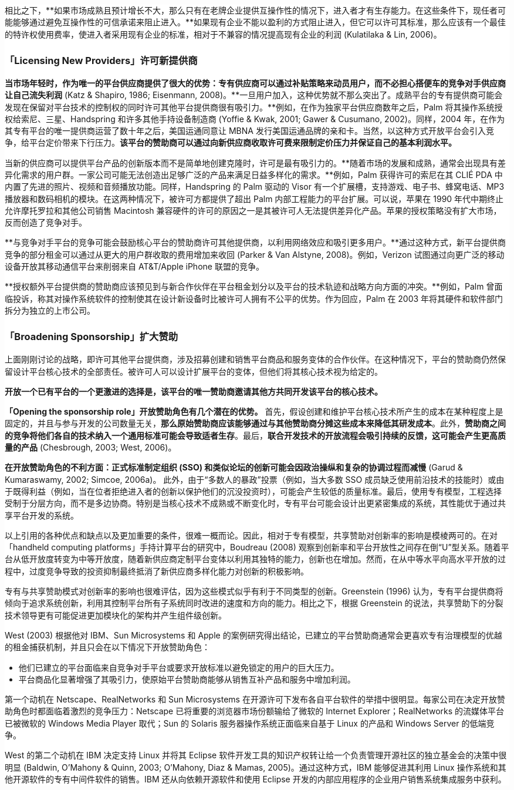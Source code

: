 相比之下，**如果市场成熟且预计增长不大，那么只有在老牌企业提供互操作性的情况下，进入者才有生存能力。在这些条件下，现任者可能能够通过避免互操作性的可信承诺来阻止进入。**如果现有企业不能以盈利的方式阻止进入，但它可以许可其标准，那么应该有一个最佳的特许权使用费率，使进入者采用现有企业的标准，相对于不兼容的情况提高现有企业的利润 (Kulatilaka & Lin, 2006)。

### 「Licensing New Providers」许可新提供商

**当市场年轻时，作为唯一的平台供应商提供了很大的优势：专有供应商可以通过补贴策略来动员用户，而不必担心搭便车的竞争对手供应商让自己流失利润** (Katz & Shapiro, 1986; Eisenmann, 2008)。**一旦用户加入，这种优势就不那么突出了。成熟平台的专有提供商可能会发现在保留对平台技术的控制权的同时许可其他平台提供商很有吸引力。**例如，在作为独家平台供应商数年之后，Palm 将其操作系统授权给索尼、三星、Handspring 和许多其他手持设备制造商 (Yoffie & Kwak, 2001; Gawer & Cusumano, 2002)。同样，2004 年，在作为其专有平台的唯一提供商运营了数十年之后，美国运通同意让 MBNA 发行美国运通品牌的亲和卡。当然，以这种方式开放平台会引入竞争，给平台定价带来下行压力。**该平台的赞助商可以通过向新供应商收取许可费来限制定价压力并保证自己的基本利润水平。**

当新的供应商可以提供平台产品的创新版本而不是简单地创建克隆时，许可是最有吸引力的。**随着市场的发展和成熟，通常会出现具有差异化需求的用户群。一家公司可能无法创造出足够广泛的产品来满足日益多样化的需求。**例如，Palm 获得许可的索尼在其 CLIÉ PDA 中内置了先进的照片、视频和音频播放功能。同样，Handspring 的 Palm 驱动的 Visor 有一个扩展槽，支持游戏、电子书、蜂窝电话、MP3 播放器和数码相机的模块。在这两种情况下，被许可方都提供了超出 Palm 内部工程能力的平台扩展。可以说，苹果在 1990 年代中期终止允许摩托罗拉和其他公司销售 Macintosh 兼容硬件的许可的原因之一是其被许可人无法提供差异化产品。苹果的授权策略没有扩大市场，反而创造了竞争对手。

**与竞争对手平台的竞争可能会鼓励核心平台的赞助商许可其他提供商，以利用网络效应和吸引更多用户。**通过这种方式，新平台提供商竞争的部分租金可以通过从更大的用户群收取的费用增加来收回 (Parker & Van Alstyne, 2008)。例如，Verizon 试图通过向更广泛的移动设备开放其移动通信平台来削弱来自 AT&T/Apple iPhone 联盟的竞争。

**授权额外平台提供商的赞助商应该预见到与新合作伙伴在平台租金划分以及平台的技术轨迹和战略方向方面的冲突。**例如，Palm 曾面临投诉，称其对操作系统软件的控制使其在设计新设备时比被许可人拥有不公平的优势。作为回应，Palm 在 2003 年将其硬件和软件部门拆分为独立的上市公司。

### 「Broadening Sponsorship」扩大赞助

上面刚刚讨论的战略，即许可其他平台提供商，涉及招募创建和销售平台商品和服务变体的合作伙伴。在这种情况下，平台的赞助商仍然保留设计平台核心技术的全部责任。被许可人可以设计扩展平台的变体，但他们将其核心技术视为给定的。

**开放一个已有平台的一个更激进的选择是，该平台的唯一赞助商邀请其他方共同开发该平台的核心技术。**

**「Opening the sponsorship role」开放赞助角色有几个潜在的优势。**
首先，假设创建和维护平台核心技术所产生的成本在某种程度上是固定的，并且与参与开发的公司数量无关，**那么原始赞助商应该能够通过与其他赞助商分摊这些成本来降低其研发成本**。此外，**赞助商之间的竞争将他们各自的技术纳入一个通用标准可能会导致适者生存**。最后，**联合开发技术的开放流程会吸引持续的反馈，这可能会产生更高质量的产品** (Chesbrough, 2003; West, 2006)。

**在开放赞助角色的不利方面：正式标准制定组织 (SSO) 和类似论坛的创新可能会因政治操纵和复杂的协调过程而减慢** (Garud & Kumaraswamy, 2002; Simcoe, 2006a)。 此外，由于“多数人的暴政”投票（例如，当大多数 SSO 成员缺乏使用前沿技术的技能时）或由于既得利益（例如，当在位者拒绝进入者的创新以保护他们的沉没投资时），可能会产生较低的质量标准。最后，使用专有模型，工程选择受制于分层方向，而不是多边协商。特别是当核心技术不成熟或不断变化时，专有平台可能会设计出更紧密集成的系统，其性能优于通过共享平台开发的系统。

以上引用的各种优点和缺点以及更加重要的条件，很难一概而论。因此，相对于专有模型，共享赞助对创新率的影响是模棱两可的。在对「handheld computing platforms」手持计算平台的研究中，Boudreau (2008) 观察到创新率和平台开放性之间存在倒“U”型关系。随着平台从低开放度转变为中等开放度，随着新供应商定制平台变体以利用其独特的能力，创新也在增加。然而，在从中等水平向高水平开放的过程中，过度竞争导致的投资抑制最终抵消了新供应商多样化能力对创新的积极影响。

专有与共享赞助模式对创新率的影响也很难评估，因为这些模式似乎有利于不同类型的创新。Greenstein (1996) 认为，专有平台提供商将倾向于追求系统创新，利用其控制平台所有子系统同时改进的速度和方向的能力。相比之下，根据 Greenstein 的说法，共享赞助下的分裂技术领导更有可能促进更加模块化的架构并产生组件级创新。

West (2003) 根据他对 IBM、Sun Microsystems 和 Apple 的案例研究得出结论，已建立的平台赞助商通常会更喜欢专有治理模型的优越的租金捕获机制，并且只会在以下情况下开放赞助角色：
* 他们已建立的平台面临来自竞争对手平台或要求开放标准以避免锁定的用户的巨大压力。
* 平台商品化显著增强了其吸引力，使原始平台赞助商能够从销售互补产品和服务中增加利润。

第一个动机在 Netscape、RealNetworks 和 Sun Microsystems 在开源许可下发布各自平台软件的举措中很明显。每家公司在决定开放赞助角色时都面临着激烈的竞争压力：Netscape 已将重要的浏览器市场份额输给了微软的 Internet Explorer；RealNetworks 的流媒体平台已被微软的 Windows Media Player 取代；Sun 的 Solaris 服务器操作系统正面临来自基于 Linux 的产品和 Windows Server 的低端竞争。

West 的第二个动机在 IBM 决定支持 Linux 并将其 Eclipse 软件开发工具的知识产权转让给一个负责管理开源社区的独立基金会的决策中很明显 (Baldwin, O’Mahony & Quinn, 2003; O’Mahony, Diaz & Mamas, 2005)。通过这种方式，IBM 能够促进其利用 Linux 操作系统和其他开源软件的专有中间件软件的销售。IBM 还从向依赖开源软件和使用 Eclipse 开发的内部应用程序的企业用户销售系统集成服务中获利。
